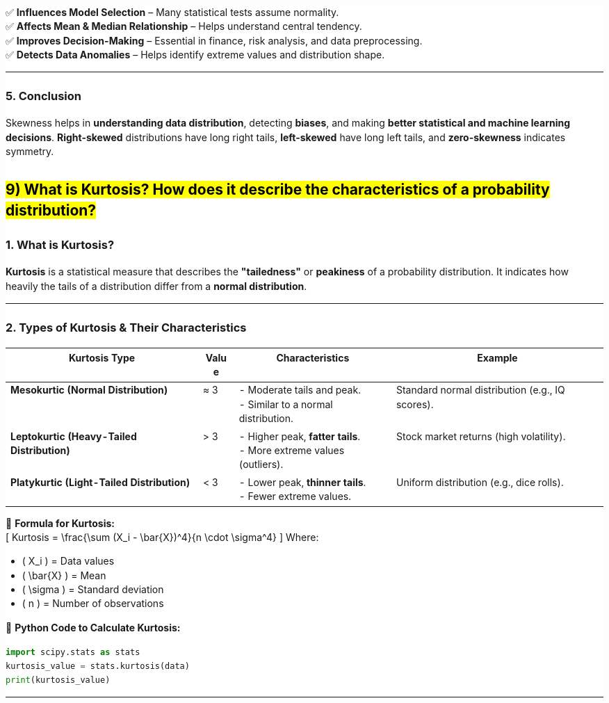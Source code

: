 ✅ **Influences Model Selection** – Many statistical tests assume normality.  
✅ **Affects Mean & Median Relationship** – Helps understand central tendency.  
✅ **Improves Decision-Making** – Essential in finance, risk analysis, and data preprocessing.  
✅ **Detects Data Anomalies** – Helps identify extreme values and distribution shape.

---

### **5. Conclusion**

Skewness helps in **understanding data distribution**, detecting **biases**, and making **better statistical and machine learning decisions**. **Right-skewed** distributions have long right tails, **left-skewed** have long left tails, and **zero-skewness** indicates symmetry.

## <mark> 9) What is Kurtosis? How does it describe the characteristics of a probability distribution? </mark>

### **1. What is Kurtosis?**

**Kurtosis** is a statistical measure that describes the **"tailedness"** or **peakiness** of a probability distribution. It indicates how heavily the tails of a distribution differ from a **normal distribution**.

---

### **2. Types of Kurtosis & Their Characteristics**

| **Kurtosis Type**                           | **Value** | **Characteristics**                                                     | **Example**                                     |
| ------------------------------------------- | --------- | ----------------------------------------------------------------------- | ----------------------------------------------- |
| **Mesokurtic (Normal Distribution)**        | ≈ 3       | - Moderate tails and peak. <br> - Similar to a normal distribution.     | Standard normal distribution (e.g., IQ scores). |
| **Leptokurtic (Heavy-Tailed Distribution)** | > 3       | - Higher peak, **fatter tails**. <br> - More extreme values (outliers). | Stock market returns (high volatility).         |
| **Platykurtic (Light-Tailed Distribution)** | < 3       | - Lower peak, **thinner tails**. <br> - Fewer extreme values.           | Uniform distribution (e.g., dice rolls).        |

📌 **Formula for Kurtosis:**  
\[
Kurtosis = \frac{\sum (X_i - \bar{X})^4}{n \cdot \sigma^4}
\]
Where:

- \( X_i \) = Data values
- \( \bar{X} \) = Mean
- \( \sigma \) = Standard deviation
- \( n \) = Number of observations

📌 **Python Code to Calculate Kurtosis:**

```python
import scipy.stats as stats
kurtosis_value = stats.kurtosis(data)
print(kurtosis_value)
```

---
